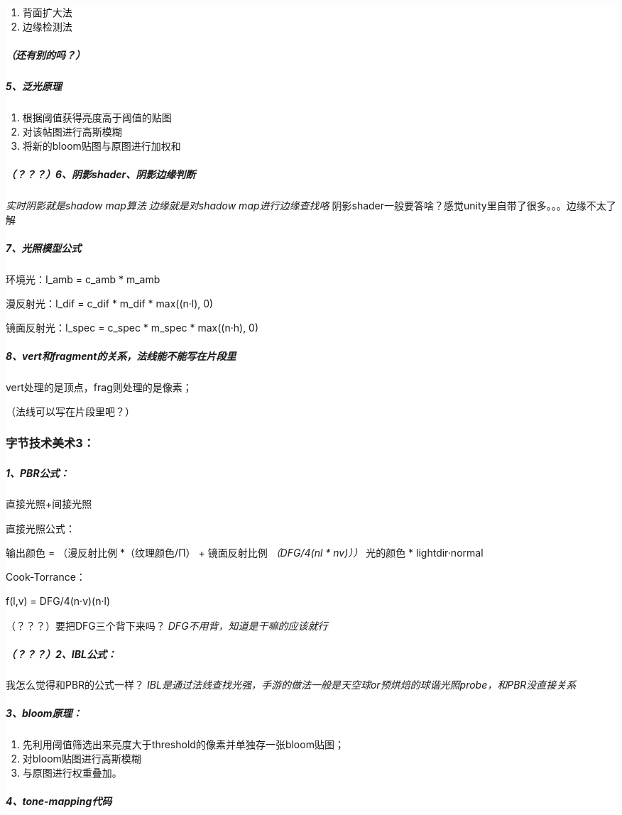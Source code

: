 1. 背面扩大法
2. 边缘检测法

#####     （还有别的吗？）

##### 5、泛光原理

1. 根据阈值获得亮度高于阈值的贴图
2. 对该帖图进行高斯模糊
3. 将新的bloom贴图与原图进行加权和

##### （？？？）6、阴影shader、阴影边缘判断
*实时阴影就是shadow map算法 边缘就是对shadow map进行边缘查找咯*
阴影shader一般要答啥？感觉unity里自带了很多。。。边缘不太了解

##### 7、光照模型公式

环境光：I_amb = c_amb * m_amb

漫反射光：I_dif = c_dif * m_dif * max((n·l), 0)

镜面反射光：I_spec = c_spec * m_spec * max((n·h), 0)

##### 8、vert和fragment的关系，法线能不能写在片段里

vert处理的是顶点，frag则处理的是像素；

（法线可以写在片段里吧？）

### 字节技术美术3：

##### 1、PBR公式：

直接光照+间接光照

直接光照公式：

输出颜色 = （漫反射比例 *（纹理颜色/Π） + 镜面反射比例 *（DFG/4(nl * nv)））* 光的颜色 * lightdir·normal

Cook-Torrance：

f(l,v) = DFG/4(n·v)(n·l)

（？？？）要把DFG三个背下来吗？
*DFG不用背，知道是干嘛的应该就行*

##### （？？？）2、IBL公式：

我怎么觉得和PBR的公式一样？
*IBL是通过法线查找光强，手游的做法一般是天空球or预烘焙的球谐光照probe，和PBR没直接关系*

##### 3、bloom原理：

1. 先利用阈值筛选出来亮度大于threshold的像素并单独存一张bloom贴图；
2. 对bloom贴图进行高斯模糊
3. 与原图进行权重叠加。

##### 4、tone-mapping代码
